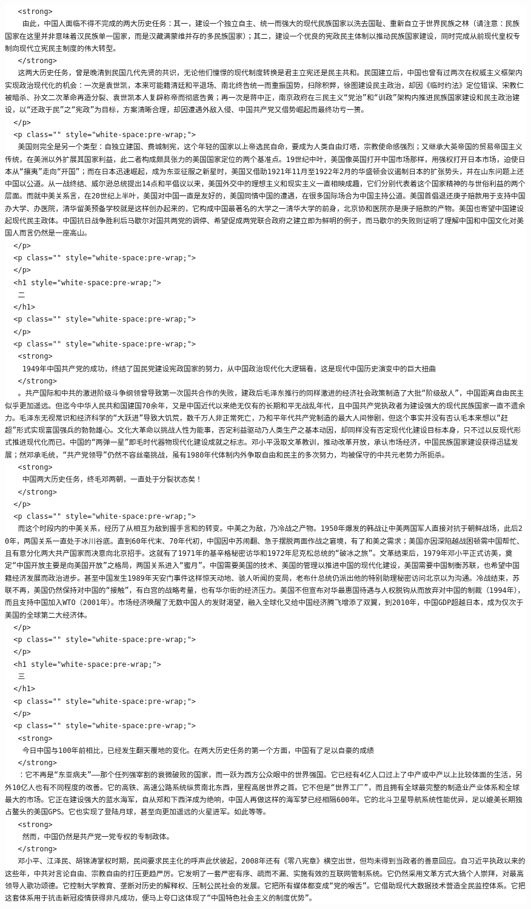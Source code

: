        <strong>
        由此，中国人面临不得不完成的两大历史任务：其一，建设一个独立自主、统一而强大的现代民族国家以洗去国耻、重新自立于世界民族之林（请注意：民族国家在这里并非意味着汉民族单一国家，而是汉藏满蒙维并存的多民族国家）；其二，建设一个优良的宪政民主体制以推动民族国家建设，同时完成从前现代皇权专制向现代立宪民主制度的伟大转型。
       </strong>
       这两大历史任务，曾是晚清到民国几代先贤的共识，无论他们憧憬的现代制度转换是君主立宪还是民主共和。民国建立后，中国也曾有过两次在权威主义框架内实现政治现代化的机会：一次是袁世凯，本来可能籍清廷和平退场、南北终告统一而重振国势，扫除积弊，徐图建设民主政治，却因《临时约法》定位错误、宋教仁被暗杀、孙文二次革命再造分裂、袁世凯本人复辟称帝而彻底告黄；再一次是蒋中正，南京政府在三民主义“党治”和“训政”架构内推进民族国家建设和民主政治建设，以“还政于民”之“宪政”为目标，方案清晰合理，却因遭遇外敌入侵、中国共产党又借势崛起而最终功亏一篑。
      </p>
      <p class="" style="white-space:pre-wrap;">
       美国则完全是另一个类型：自独立建国、费城制宪，这个年轻的国家以上帝选民自命，要成为人类自由灯塔，宗教使命感强烈；又继承大英帝国的贸易帝国主义传统，在美洲以外扩展其国家利益，此二者构成颇具张力的美国国家定位的两个基准点。19世纪中叶，美国像英国打开中国市场那样，用强权打开日本市场，迫使日本从“攘夷”走向“开国”；而在日本迅速崛起，成为东亚征服之新星时，美国又借助1921年11月至1922年2月的华盛顿会议遏制日本的扩张势头，并在山东问题上还中国以公道。从一战终结、威尔逊总统提出14点和平倡议以来，美国外交中的理想主义和现实主义一直相映成趣，它们分别代表着这个国家精神的与世俗利益的两个层面。而就中美关系言，在20世纪上半叶，美国对中国一直是友好的，美国同情中国的遭遇，在很多国际场合为中国主持公道。美国首倡退还庚子赔款用于支持中国办大学、办医院，清华留美预备学校就是这样创办起来的，它构成中国最著名的大学之一清华大学的前身，北京协和医院亦是庚子赔款的产物。美国也寄望中国建设起现代民主政体。中国抗日战争胜利后马歇尔对国共两党的调停、希望促成两党联合政府之建立即为鲜明的例子，而马歇尔的失败则证明了理解中国和中国文化对美国人而言仍然是一座高山。
      </p>
      <p class="" style="white-space:pre-wrap;">
      </p>
      <h1 style="white-space:pre-wrap;">
       二
      </h1>
      <p class="" style="white-space:pre-wrap;">
      </p>
      <p class="" style="white-space:pre-wrap;">
       <strong>
        1949年中国共产党的成功，终结了国民党建设宪政国家的努力，从中国政治现代化大逻辑看，这是现代中国历史演变中的巨大扭曲
       </strong>
       。共产国际和中共的激进阶级斗争纲领曾导致第一次国共合作的失败，建政后毛泽东推行的同样激进的经济社会政策制造了大批“阶级敌人”，中国距离自由民主似乎更加遥远。但迄今中华人民共和国建国70余年，又是中国近代以来绝无仅有的长期和平无战乱年代，且中国共产党执政者为建设强大的现代民族国家一直不遗余力。毛泽东无视常识和经济科学的“大跃进”导致大饥荒，数千万人非正常死亡，乃和平年代共产党制造的最大人间惨剧，但这个事实并没有否认毛本来想以“赶超”形式实现富国强兵的勃勃雄心。文化大革命以挑战人性为能事，否定利益驱动乃人类生产之基本动因，却同样没有否定现代化建设目标本身，只不过以反现代形式推进现代化而已。中国的“两弹一星”即毛时代器物现代化建设成就之标志。邓小平汲取文革教训，推动改革开放，承认市场经济，中国民族国家建设获得迅猛发展；然邓承毛统，“共产党领导”仍然不容丝毫挑战，虽有1980年代体制内外争取自由和民主的多次努力，均被保守的中共元老势力所扼杀。
       <strong>
        中国两大历史任务，终毛邓两朝，一直处于分裂状态矣！
       </strong>
      </p>
      <p class="" style="white-space:pre-wrap;">
       而这个时段内的中美关系，经历了从相互为敌到握手言和的转变。中美之为敌，乃冷战之产物。1950年爆发的韩战让中美两国军人直接对抗于朝鲜战场，此后20年，两国关系一直处于冰川谷底。直到60年代末、70年代初，中国因中苏闹翻、急于摆脱两面作战之窘境，有了和美之需求；美国亦因深陷越战困顿需中国帮忙、且有意分化两大共产国家而决意向北京招手。这就有了1971年的基辛格秘密访华和1972年尼克松总统的“破冰之旅”。文革结束后，1979年邓小平正式访美，奠定“中国开放主要是向美国开放”之格局，两国关系进入“蜜月”。中国需要美国的技术、美国的管理以推进中国的现代化建设，美国需要中国制衡苏联，也希望中国籍经济发展而政治进步。甚至中国发生1989年天安门事件这样惊天动地、骇人听闻的变局，老布什总统仍派出他的特别助理秘密访问北京以为沟通。冷战结束，苏联不再，美国仍然保持对中国的“接触”，有白宫的战略考量，也有华尔街的经济压力。美国不但宣布对华最惠国待遇与人权脱钩从而放弃对中国的制裁（1994年），而且支持中国加入WTO（2001年）。市场经济唤醒了无数中国人的发财渴望，融入全球化又给中国经济腾飞增添了双翼，到2010年，中国GDP超越日本，成为仅次于美国的全球第二大经济体。
      </p>
      <p class="" style="white-space:pre-wrap;">
      </p>
      <h1 style="white-space:pre-wrap;">
       三
      </h1>
      <p class="" style="white-space:pre-wrap;">
      </p>
      <p class="" style="white-space:pre-wrap;">
       <strong>
        今日中国与100年前相比，已经发生翻天覆地的变化。在两大历史任务的第一个方面，中国有了足以自豪的成绩
       </strong>
       ：它不再是“东亚病夫”——那个任列强宰割的衰微破败的国家，而一跃为西方公众眼中的世界强国。它已经有4亿人口过上了中产或中产以上比较体面的生活，另外10亿人也有不同程度的改善。它的高铁、高速公路系统纵贯南北东西，里程高居世界之首。它不但是“世界工厂”，而且拥有全球最完整的制造业产业体系和全球最大的市场。它正在建设强大的蓝水海军，自从郑和下西洋成为绝响，中国人再做这样的海军梦已经相隔600年。它的北斗卫星导航系统性能优异，足以媲美长期独占鳌头的美国GPS。它也实现了登陆月球，甚至向更加遥远的火星进军。如此等等。
       <strong>
        然而，中国仍然是共产党一党专权的专制政体。
       </strong>
       邓小平、江泽民、胡锦涛掌权时期，民间要求民主化的呼声此伏彼起，2008年还有《零八宪章》横空出世，但均未得到当政者的善意回应。自习近平执政以来的这些年，中共对言论自由、宗教自由的打压更趋严厉。它发明了一套严密有序、疏而不漏、实施有效的互联网管制系统。它仍然采用文革方式大搞个人崇拜，对最高领导人歌功颂德。它控制大学教育、垄断对历史的解释权、压制公民社会的发展。它把所有媒体都变成“党的喉舌”。它借助现代大数据技术营造全民监控体系。它把这套体系用于抗击新冠疫情获得非凡成功，便马上夸口这体现了“中国特色社会主义的制度优势”。